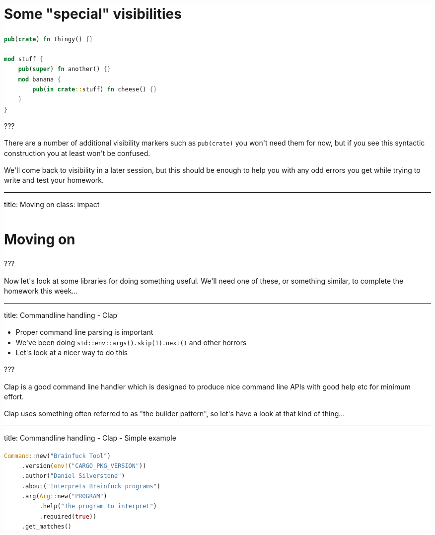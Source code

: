 # Some "special" visibilities

```rust
pub(crate) fn thingy() {}

mod stuff {
    pub(super) fn another() {}
    mod banana {
        pub(in crate::stuff) fn cheese() {}
    }
}
```

???

There are a number of additional visibility markers such as
`pub(crate)` you won't need them for now, but if you see this
syntactic construction you at least won't be confused.

We'll come back to visibility in a later session, but this should be
enough to help you with any odd errors you get while trying to write
and test your homework.

---

title: Moving on
class: impact

# Moving on

???

Now let's look at some libraries for doing something useful. We'll need one of
these, or something similar, to complete the homework this week…

---

title: Commandline handling - Clap

- Proper command line parsing is important
- We've been doing `std::env::args().skip(1).next()` and other horrors
- Let's look at a nicer way to do this

???

Clap is a good command line handler which is designed to produce nice command
line APIs with good help etc for minimum effort.

Clap uses something often referred to as "the builder pattern", so let's have
a look at that kind of thing…

---

title: Commandline handling - Clap - Simple example

```rust
Command::new("Brainfuck Tool")
     .version(env!("CARGO_PKG_VERSION"))
     .author("Daniel Silverstone")
     .about("Interprets Brainfuck programs")
     .arg(Arg::new("PROGRAM")
          .help("The program to interpret")
          .required(true))
     .get_matches()
```
